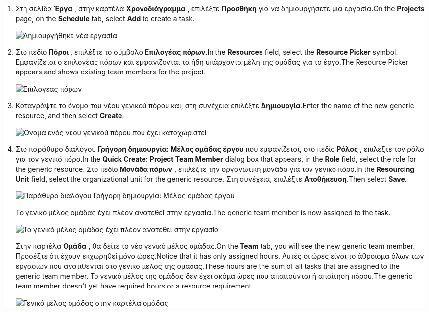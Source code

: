 1. <span data-ttu-id="5b1a1-184">Στη σελίδα **Έργα** , στην καρτέλα **Χρονοδιάγραμμα** , επιλέξτε **Προσθήκη** για να δημιουργήσετε μια εργασία.</span><span class="sxs-lookup"><span data-stu-id="5b1a1-184">On the **Projects** page, on the **Schedule** tab, select **Add** to create a task.</span></span>

    ![Δημιουργήθηκε νέα εργασία](media/Resource-Management-image21.png)

2. <span data-ttu-id="5b1a1-186">Στο πεδίο **Πόροι** , επιλέξτε το σύμβολο **Επιλογέας πόρων**.</span><span class="sxs-lookup"><span data-stu-id="5b1a1-186">In the **Resources** field, select the **Resource Picker** symbol.</span></span> <span data-ttu-id="5b1a1-187">Εμφανίζεται ο επιλογέας πόρων και εμφανίζονται τα ήδη υπάρχοντα μέλη της ομάδας για το έργο.</span><span class="sxs-lookup"><span data-stu-id="5b1a1-187">The Resource Picker appears and shows existing team members for the project.</span></span>

    ![Επιλογέας πόρων](media/Resource-Management-image22.png)

3. <span data-ttu-id="5b1a1-189">Καταγράψτε το όνομα του νέου γενικού πόρου και, στη συνέχεια επιλέξτε **Δημιουργία**.</span><span class="sxs-lookup"><span data-stu-id="5b1a1-189">Enter the name of the new generic resource, and then select **Create**.</span></span>

    ![Όνομα ενός νέου γενικού πόρου που έχει καταχωριστεί](media/Resource-Management-image23.png)

4. <span data-ttu-id="5b1a1-191">Στο παράθυρο διαλόγου **Γρήγορη δημιουργία: Μέλος ομάδας έργου** που εμφανίζεται, στο πεδίο **Ρόλος** , επιλέξτε τον ρόλο για τον γενικό πόρο.</span><span class="sxs-lookup"><span data-stu-id="5b1a1-191">In the **Quick Create: Project Team Member** dialog box that appears, in the **Role** field, select the role for the generic resource.</span></span> <span data-ttu-id="5b1a1-192">Στο πεδίο **Μονάδα πόρων** , επιλέξτε την οργανωτική μονάδα για τον γενικό πόρο.</span><span class="sxs-lookup"><span data-stu-id="5b1a1-192">In the **Resourcing Unit** field, select the organizational unit for the generic resource.</span></span> <span data-ttu-id="5b1a1-193">Στη συνέχεια, επιλέξτε **Αποθήκευση**.</span><span class="sxs-lookup"><span data-stu-id="5b1a1-193">Then select **Save**.</span></span>

    ![Παράθυρο διαλόγου Γρήγορη δημιουργία: Μέλος ομάδας έργου](media/Resource-Management-image24.png)

    <span data-ttu-id="5b1a1-195">Το γενικό μέλος ομάδας έχει πλέον ανατεθεί στην εργασία.</span><span class="sxs-lookup"><span data-stu-id="5b1a1-195">The generic team member is now assigned to the task.</span></span>

    ![Το γενικό μέλος ομάδας έχει πλέον ανατεθεί στην εργασία](media/Resource-Management-image25.png)

    <span data-ttu-id="5b1a1-197">Στην καρτέλα **Ομάδα** , θα δείτε το νέο γενικό μέλος ομάδας.</span><span class="sxs-lookup"><span data-stu-id="5b1a1-197">On the **Team** tab, you will see the new generic team member.</span></span> <span data-ttu-id="5b1a1-198">Προσέξτε ότι έχουν εκχωρηθεί μόνο ώρες.</span><span class="sxs-lookup"><span data-stu-id="5b1a1-198">Notice that it has only assigned hours.</span></span> <span data-ttu-id="5b1a1-199">Αυτές οι ώρες είναι το άθροισμα όλων των εργασιών που ανατίθενται στο γενικό μέλος της ομάδας.</span><span class="sxs-lookup"><span data-stu-id="5b1a1-199">These hours are the sum of all tasks that are assigned to the generic team member.</span></span> <span data-ttu-id="5b1a1-200">Το γενικό μέλος της ομάδας δεν έχει ακόμα ώρες που απαιτούνται ή απαίτηση πόρου.</span><span class="sxs-lookup"><span data-stu-id="5b1a1-200">The generic team member doesn't yet have required hours or a resource requirement.</span></span>

    ![Γενικό μέλος ομάδας στην καρτέλα ομάδας](media/Resource-Management-image26.png)
